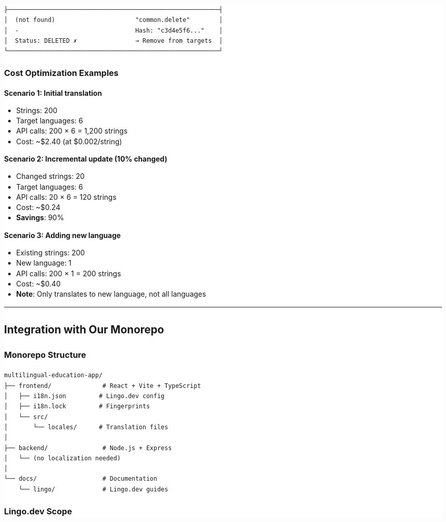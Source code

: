 ```
├──────────────────────────────────────────────────────────┤
│  (not found)                      "common.delete"        │
│  -                                Hash: "c3d4e5f6..."    │
│  Status: DELETED ✗                → Remove from targets  │
└──────────────────────────────────────────────────────────┘
```

### Cost Optimization Examples

**Scenario 1: Initial translation**
- Strings: 200
- Target languages: 6
- API calls: 200 × 6 = 1,200 strings
- Cost: ~$2.40 (at $0.002/string)

**Scenario 2: Incremental update (10% changed)**
- Changed strings: 20
- Target languages: 6
- API calls: 20 × 6 = 120 strings
- Cost: ~$0.24
- **Savings**: 90%

**Scenario 3: Adding new language**
- Existing strings: 200
- New language: 1
- API calls: 200 × 1 = 200 strings
- Cost: ~$0.40
- **Note**: Only translates to new language, not all languages

---

## Integration with Our Monorepo

### Monorepo Structure

```
multilingual-education-app/
├── frontend/              # React + Vite + TypeScript
│   ├── i18n.json         # Lingo.dev config
│   ├── i18n.lock         # Fingerprints
│   └── src/
│       └── locales/      # Translation files
│
├── backend/               # Node.js + Express
│   └── (no localization needed)
│
└── docs/                  # Documentation
    └── lingo/             # Lingo.dev guides
```

### Lingo.dev Scope
